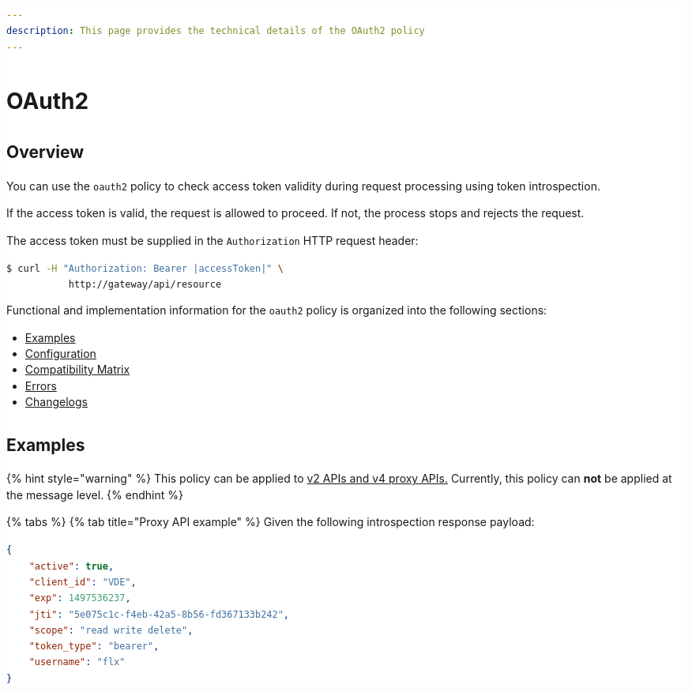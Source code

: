 ```yaml
---
description: This page provides the technical details of the OAuth2 policy
---
```


# OAuth2

## Overview

You can use the `oauth2` policy to check access token validity during request processing using token introspection.

If the access token is valid, the request is allowed to proceed. If not, the process stops and rejects the request.

The access token must be supplied in the `Authorization` HTTP request header:

```sh
$ curl -H "Authorization: Bearer |accessToken|" \
           http://gateway/api/resource
```

Functional and implementation information for the `oauth2` policy is organized into the following sections:

* [Examples](oauth2.md#examples)
* [Configuration](oauth2.md#configuration)
* [Compatibility Matrix](oauth2.md#compatibility-matrix)
* [Errors](oauth2.md#errors)
* [Changelogs](oauth2.md#changelogs)

## Examples

{% hint style="warning" %}
This policy can be applied to [v2 APIs and v4 proxy APIs.](../../overview/gravitee-api-definitions-and-execution-engines/) Currently, this policy can **not** be applied at the message level.
{% endhint %}

{% tabs %}
{% tab title="Proxy API example" %}
Given the following introspection response payload:

```json
{
    "active": true,
    "client_id": "VDE",
    "exp": 1497536237,
    "jti": "5e075c1c-f4eb-42a5-8b56-fd367133b242",
    "scope": "read write delete",
    "token_type": "bearer",
    "username": "flx"
}
```
